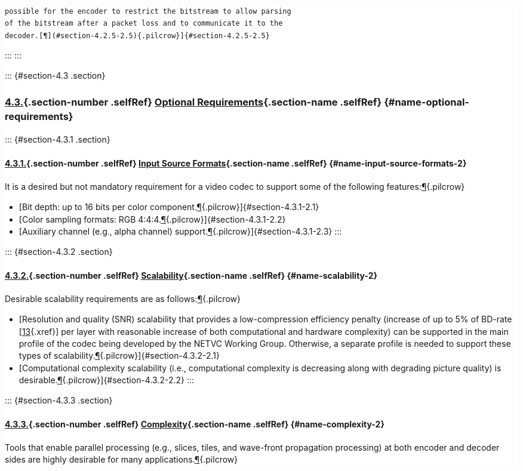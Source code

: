     possible for the encoder to restrict the bitstream to allow parsing
    of the bitstream after a packet loss and to communicate it to the
    decoder.[¶](#section-4.2.5-2.5){.pilcrow}]{#section-4.2.5-2.5}
:::
:::

::: {#section-4.3 .section}
### [4.3.](#section-4.3){.section-number .selfRef} [Optional Requirements](#name-optional-requirements){.section-name .selfRef} {#name-optional-requirements}

::: {#section-4.3.1 .section}
#### [4.3.1.](#section-4.3.1){.section-number .selfRef} [Input Source Formats](#name-input-source-formats-2){.section-name .selfRef} {#name-input-source-formats-2}

It is a desired but not mandatory requirement for a video codec to
support some of the following features:[¶](#section-4.3.1-1){.pilcrow}

-   [Bit depth: up to 16 bits per color
    component.[¶](#section-4.3.1-2.1){.pilcrow}]{#section-4.3.1-2.1}
-   [Color sampling formats: RGB
    4:4:4.[¶](#section-4.3.1-2.2){.pilcrow}]{#section-4.3.1-2.2}
-   [Auxiliary channel (e.g., alpha channel)
    support.[¶](#section-4.3.1-2.3){.pilcrow}]{#section-4.3.1-2.3}
:::

::: {#section-4.3.2 .section}
#### [4.3.2.](#section-4.3.2){.section-number .selfRef} [Scalability](#name-scalability-2){.section-name .selfRef} {#name-scalability-2}

Desirable scalability requirements are as
follows:[¶](#section-4.3.2-1){.pilcrow}

-   [Resolution and quality (SNR) scalability that provides a
    low-compression efficiency penalty (increase of up to 5% of BD-rate
    \[[13](#PSNR){.xref}\] per layer with reasonable increase of both
    computational and hardware complexity) can be supported in the main
    profile of the codec being developed by the NETVC Working Group.
    Otherwise, a separate profile is needed to support these types of
    scalability.[¶](#section-4.3.2-2.1){.pilcrow}]{#section-4.3.2-2.1}
-   [Computational complexity scalability (i.e., computational
    complexity is decreasing along with degrading picture quality) is
    desirable.[¶](#section-4.3.2-2.2){.pilcrow}]{#section-4.3.2-2.2}
:::

::: {#section-4.3.3 .section}
#### [4.3.3.](#section-4.3.3){.section-number .selfRef} [Complexity](#name-complexity-2){.section-name .selfRef} {#name-complexity-2}

Tools that enable parallel processing (e.g., slices, tiles, and
wave-front propagation processing) at both encoder and decoder sides are
highly desirable for many applications.[¶](#section-4.3.3-1){.pilcrow}

